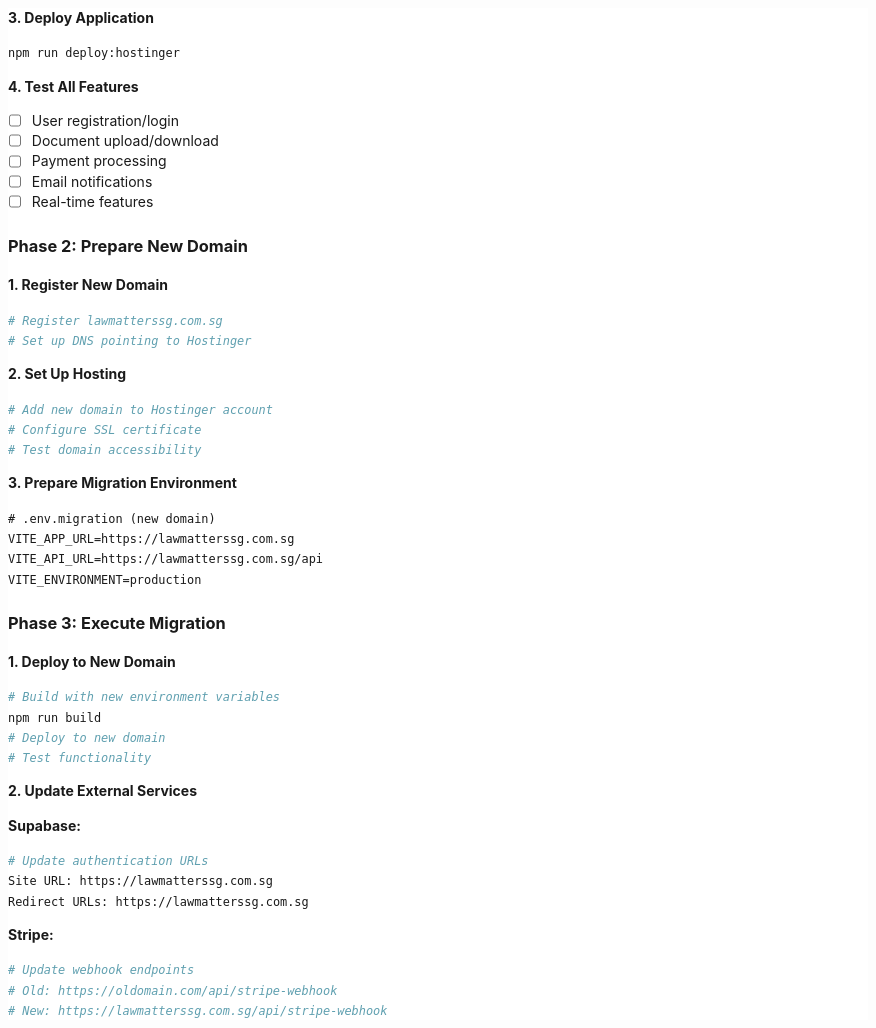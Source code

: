 **3. Deploy Application**
```bash
npm run deploy:hostinger
```

**4. Test All Features**
- [ ] User registration/login
- [ ] Document upload/download
- [ ] Payment processing
- [ ] Email notifications
- [ ] Real-time features

### Phase 2: Prepare New Domain

**1. Register New Domain**
```bash
# Register lawmatterssg.com.sg
# Set up DNS pointing to Hostinger
```

**2. Set Up Hosting**
```bash
# Add new domain to Hostinger account
# Configure SSL certificate
# Test domain accessibility
```

**3. Prepare Migration Environment**
```env
# .env.migration (new domain)
VITE_APP_URL=https://lawmatterssg.com.sg
VITE_API_URL=https://lawmatterssg.com.sg/api
VITE_ENVIRONMENT=production
```

### Phase 3: Execute Migration

**1. Deploy to New Domain**
```bash
# Build with new environment variables
npm run build
# Deploy to new domain
# Test functionality
```

**2. Update External Services**

**Supabase:**
```bash
# Update authentication URLs
Site URL: https://lawmatterssg.com.sg
Redirect URLs: https://lawmatterssg.com.sg
```

**Stripe:**
```bash
# Update webhook endpoints
# Old: https://oldomain.com/api/stripe-webhook
# New: https://lawmatterssg.com.sg/api/stripe-webhook
```
